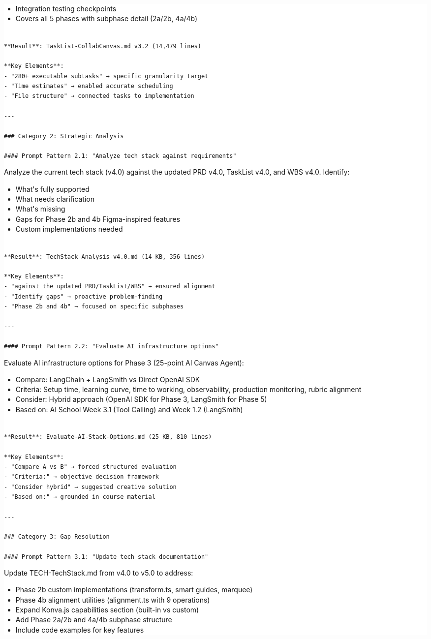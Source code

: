- Integration testing checkpoints
- Covers all 5 phases with subphase detail (2a/2b, 4a/4b)
```

**Result**: TaskList-CollabCanvas.md v3.2 (14,479 lines)

**Key Elements**:
- "280+ executable subtasks" → specific granularity target
- "Time estimates" → enabled accurate scheduling
- "File structure" → connected tasks to implementation

---

### Category 2: Strategic Analysis

#### Prompt Pattern 2.1: "Analyze tech stack against requirements"
```
Analyze the current tech stack (v4.0) against the updated PRD v4.0, 
TaskList v4.0, and WBS v4.0. Identify:
- What's fully supported
- What needs clarification
- What's missing
- Gaps for Phase 2b and 4b Figma-inspired features
- Custom implementations needed
```

**Result**: TechStack-Analysis-v4.0.md (14 KB, 356 lines)

**Key Elements**:
- "against the updated PRD/TaskList/WBS" → ensured alignment
- "Identify gaps" → proactive problem-finding
- "Phase 2b and 4b" → focused on specific subphases

---

#### Prompt Pattern 2.2: "Evaluate AI infrastructure options"
```
Evaluate AI infrastructure options for Phase 3 (25-point AI Canvas Agent):
- Compare: LangChain + LangSmith vs Direct OpenAI SDK
- Criteria: Setup time, learning curve, time to working, observability, 
  production monitoring, rubric alignment
- Consider: Hybrid approach (OpenAI SDK for Phase 3, LangSmith for Phase 5)
- Based on: AI School Week 3.1 (Tool Calling) and Week 1.2 (LangSmith)
```

**Result**: Evaluate-AI-Stack-Options.md (25 KB, 810 lines)

**Key Elements**:
- "Compare A vs B" → forced structured evaluation
- "Criteria:" → objective decision framework
- "Consider hybrid" → suggested creative solution
- "Based on:" → grounded in course material

---

### Category 3: Gap Resolution

#### Prompt Pattern 3.1: "Update tech stack documentation"
```
Update TECH-TechStack.md from v4.0 to v5.0 to address:
- Phase 2b custom implementations (transform.ts, smart guides, marquee)
- Phase 4b alignment utilities (alignment.ts with 9 operations)
- Expand Konva.js capabilities section (built-in vs custom)
- Add Phase 2a/2b and 4a/4b subphase structure
- Include code examples for key features